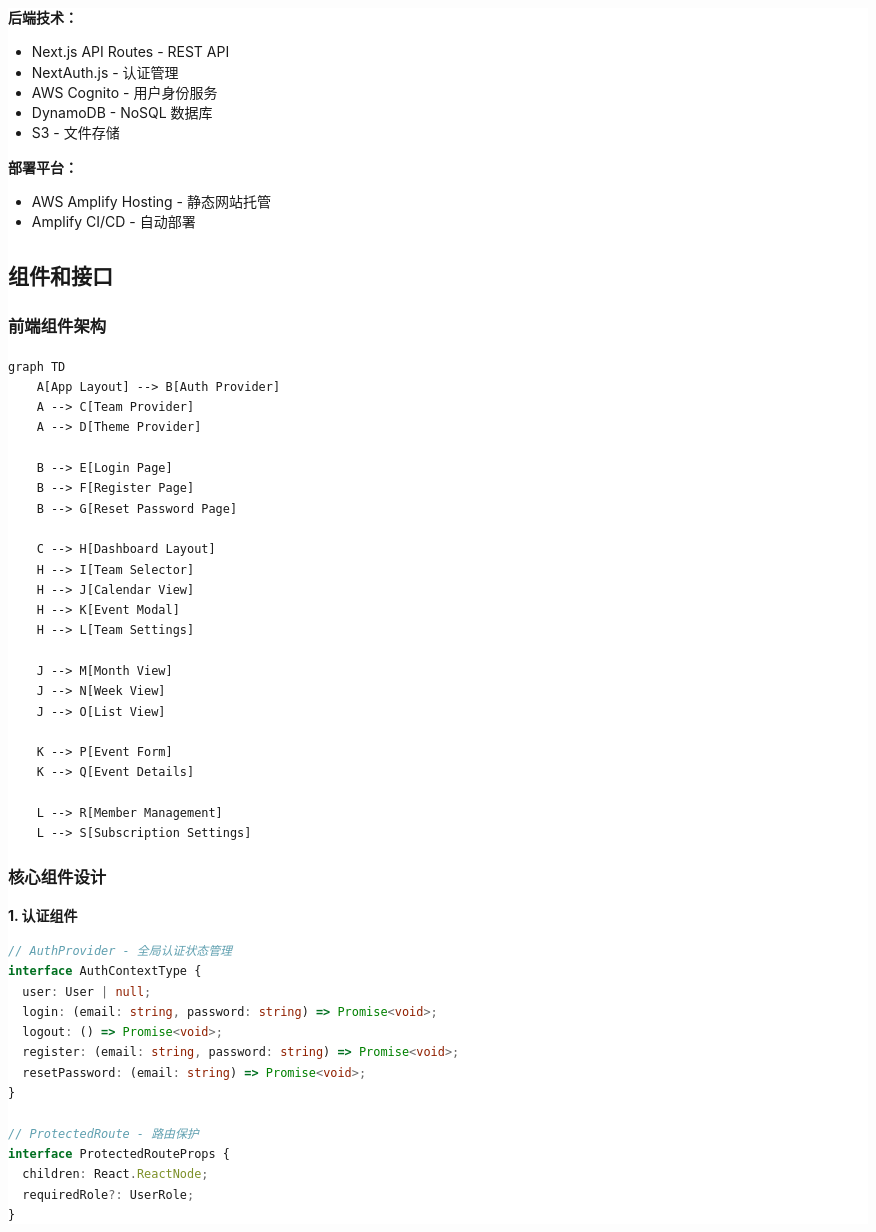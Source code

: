 **后端技术：**

- Next.js API Routes - REST API
- NextAuth.js - 认证管理
- AWS Cognito - 用户身份服务
- DynamoDB - NoSQL 数据库
- S3 - 文件存储

**部署平台：**

- AWS Amplify Hosting - 静态网站托管
- Amplify CI/CD - 自动部署

## 组件和接口

### 前端组件架构

```mermaid
graph TD
    A[App Layout] --> B[Auth Provider]
    A --> C[Team Provider]
    A --> D[Theme Provider]

    B --> E[Login Page]
    B --> F[Register Page]
    B --> G[Reset Password Page]

    C --> H[Dashboard Layout]
    H --> I[Team Selector]
    H --> J[Calendar View]
    H --> K[Event Modal]
    H --> L[Team Settings]

    J --> M[Month View]
    J --> N[Week View]
    J --> O[List View]

    K --> P[Event Form]
    K --> Q[Event Details]

    L --> R[Member Management]
    L --> S[Subscription Settings]
```

### 核心组件设计

**1. 认证组件**

```typescript
// AuthProvider - 全局认证状态管理
interface AuthContextType {
  user: User | null;
  login: (email: string, password: string) => Promise<void>;
  logout: () => Promise<void>;
  register: (email: string, password: string) => Promise<void>;
  resetPassword: (email: string) => Promise<void>;
}

// ProtectedRoute - 路由保护
interface ProtectedRouteProps {
  children: React.ReactNode;
  requiredRole?: UserRole;
}
```
